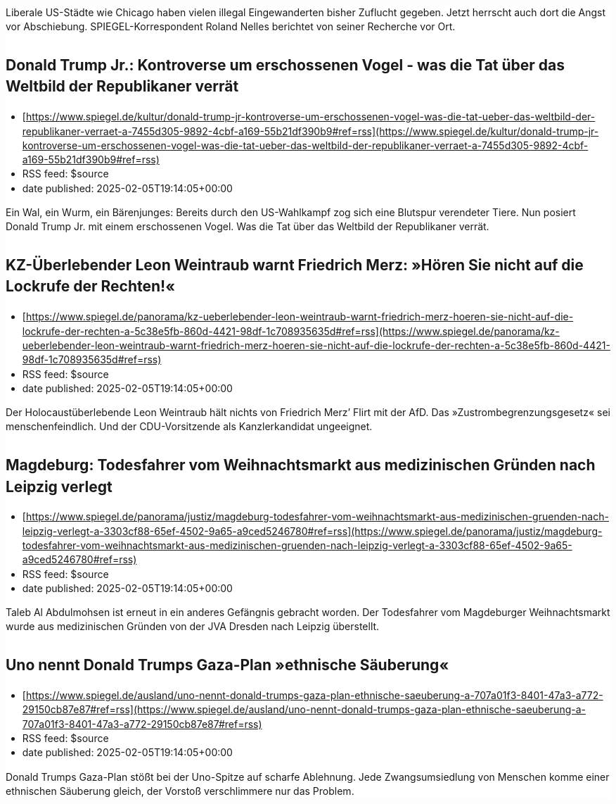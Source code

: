 Liberale US-Städte wie Chicago haben vielen illegal Eingewanderten bisher Zuflucht gegeben. Jetzt herrscht auch dort die Angst vor Abschiebung. SPIEGEL-Korrespondent Roland Nelles berichtet von seiner Recherche vor Ort.

## Donald Trump Jr.: Kontroverse um erschossenen Vogel - was die Tat über das Weltbild der Republikaner verrät
 - [https://www.spiegel.de/kultur/donald-trump-jr-kontroverse-um-erschossenen-vogel-was-die-tat-ueber-das-weltbild-der-republikaner-verraet-a-7455d305-9892-4cbf-a169-55b21df390b9#ref=rss](https://www.spiegel.de/kultur/donald-trump-jr-kontroverse-um-erschossenen-vogel-was-die-tat-ueber-das-weltbild-der-republikaner-verraet-a-7455d305-9892-4cbf-a169-55b21df390b9#ref=rss)
 - RSS feed: $source
 - date published: 2025-02-05T19:14:05+00:00

Ein Wal, ein Wurm, ein Bärenjunges: Bereits durch den US-Wahlkampf zog sich eine Blutspur verendeter Tiere. Nun posiert Donald Trump Jr. mit einem erschossenen Vogel. Was die Tat über das Weltbild der Republikaner verrät.

## KZ-Überlebender Leon Weintraub warnt Friedrich Merz: »Hören Sie nicht auf die Lockrufe der Rechten!«
 - [https://www.spiegel.de/panorama/kz-ueberlebender-leon-weintraub-warnt-friedrich-merz-hoeren-sie-nicht-auf-die-lockrufe-der-rechten-a-5c38e5fb-860d-4421-98df-1c708935635d#ref=rss](https://www.spiegel.de/panorama/kz-ueberlebender-leon-weintraub-warnt-friedrich-merz-hoeren-sie-nicht-auf-die-lockrufe-der-rechten-a-5c38e5fb-860d-4421-98df-1c708935635d#ref=rss)
 - RSS feed: $source
 - date published: 2025-02-05T19:14:05+00:00

Der Holocaustüberlebende Leon Weintraub hält nichts von Friedrich Merz’ Flirt mit der AfD. Das »Zustrombegrenzungsgesetz« sei menschenfeindlich. Und der CDU-Vorsitzende als Kanzlerkandidat ungeeignet.

## Magdeburg: Todesfahrer vom Weihnachtsmarkt aus medizinischen Gründen nach Leipzig verlegt
 - [https://www.spiegel.de/panorama/justiz/magdeburg-todesfahrer-vom-weihnachtsmarkt-aus-medizinischen-gruenden-nach-leipzig-verlegt-a-3303cf88-65ef-4502-9a65-a9ced5246780#ref=rss](https://www.spiegel.de/panorama/justiz/magdeburg-todesfahrer-vom-weihnachtsmarkt-aus-medizinischen-gruenden-nach-leipzig-verlegt-a-3303cf88-65ef-4502-9a65-a9ced5246780#ref=rss)
 - RSS feed: $source
 - date published: 2025-02-05T19:14:05+00:00

Taleb Al Abdulmohsen ist erneut in ein anderes Gefängnis gebracht worden. Der Todesfahrer vom Magdeburger Weihnachtsmarkt wurde aus medizinischen Gründen von der JVA Dresden nach Leipzig überstellt.

## Uno nennt Donald Trumps Gaza-Plan »ethnische Säuberung«
 - [https://www.spiegel.de/ausland/uno-nennt-donald-trumps-gaza-plan-ethnische-saeuberung-a-707a01f3-8401-47a3-a772-29150cb87e87#ref=rss](https://www.spiegel.de/ausland/uno-nennt-donald-trumps-gaza-plan-ethnische-saeuberung-a-707a01f3-8401-47a3-a772-29150cb87e87#ref=rss)
 - RSS feed: $source
 - date published: 2025-02-05T19:14:05+00:00

Donald Trumps Gaza-Plan stößt bei der Uno-Spitze auf scharfe Ablehnung. Jede Zwangsumsiedlung von Menschen komme einer ethnischen Säuberung gleich, der Vorstoß verschlimmere nur das Problem.
